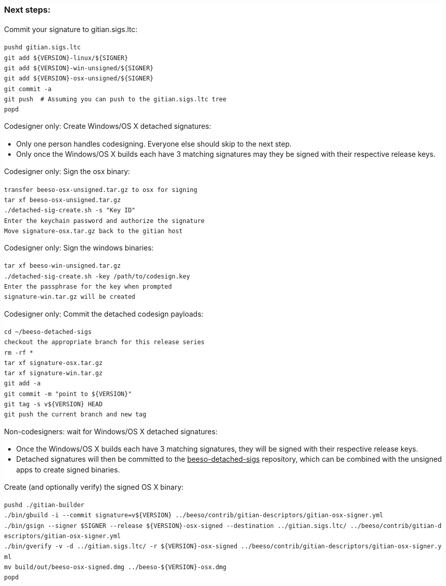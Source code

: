 ### Next steps:

Commit your signature to gitian.sigs.ltc:

    pushd gitian.sigs.ltc
    git add ${VERSION}-linux/${SIGNER}
    git add ${VERSION}-win-unsigned/${SIGNER}
    git add ${VERSION}-osx-unsigned/${SIGNER}
    git commit -a
    git push  # Assuming you can push to the gitian.sigs.ltc tree
    popd

Codesigner only: Create Windows/OS X detached signatures:
- Only one person handles codesigning. Everyone else should skip to the next step.
- Only once the Windows/OS X builds each have 3 matching signatures may they be signed with their respective release keys.

Codesigner only: Sign the osx binary:

    transfer beeso-osx-unsigned.tar.gz to osx for signing
    tar xf beeso-osx-unsigned.tar.gz
    ./detached-sig-create.sh -s "Key ID"
    Enter the keychain password and authorize the signature
    Move signature-osx.tar.gz back to the gitian host

Codesigner only: Sign the windows binaries:

    tar xf beeso-win-unsigned.tar.gz
    ./detached-sig-create.sh -key /path/to/codesign.key
    Enter the passphrase for the key when prompted
    signature-win.tar.gz will be created

Codesigner only: Commit the detached codesign payloads:

    cd ~/beeso-detached-sigs
    checkout the appropriate branch for this release series
    rm -rf *
    tar xf signature-osx.tar.gz
    tar xf signature-win.tar.gz
    git add -a
    git commit -m "point to ${VERSION}"
    git tag -s v${VERSION} HEAD
    git push the current branch and new tag

Non-codesigners: wait for Windows/OS X detached signatures:

- Once the Windows/OS X builds each have 3 matching signatures, they will be signed with their respective release keys.
- Detached signatures will then be committed to the [beeso-detached-sigs](https://github.com/beeso-project/beeso-detached-sigs) repository, which can be combined with the unsigned apps to create signed binaries.

Create (and optionally verify) the signed OS X binary:

    pushd ./gitian-builder
    ./bin/gbuild -i --commit signature=v${VERSION} ../beeso/contrib/gitian-descriptors/gitian-osx-signer.yml
    ./bin/gsign --signer $SIGNER --release ${VERSION}-osx-signed --destination ../gitian.sigs.ltc/ ../beeso/contrib/gitian-descriptors/gitian-osx-signer.yml
    ./bin/gverify -v -d ../gitian.sigs.ltc/ -r ${VERSION}-osx-signed ../beeso/contrib/gitian-descriptors/gitian-osx-signer.yml
    mv build/out/beeso-osx-signed.dmg ../beeso-${VERSION}-osx.dmg
    popd
